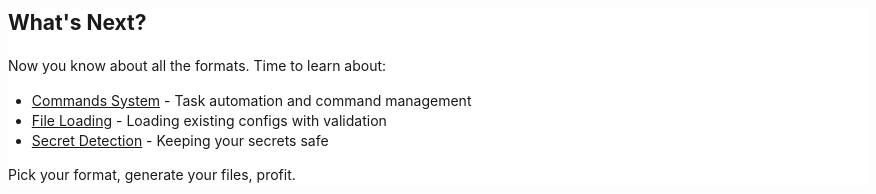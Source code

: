 ## What's Next?

Now you know about all the formats. Time to learn about:

- [Commands System](05-commands.md) - Task automation and command management
- [File Loading](06-file-loading.md) - Loading existing configs with validation
- [Secret Detection](07-secrets.md) - Keeping your secrets safe

Pick your format, generate your files, profit.
